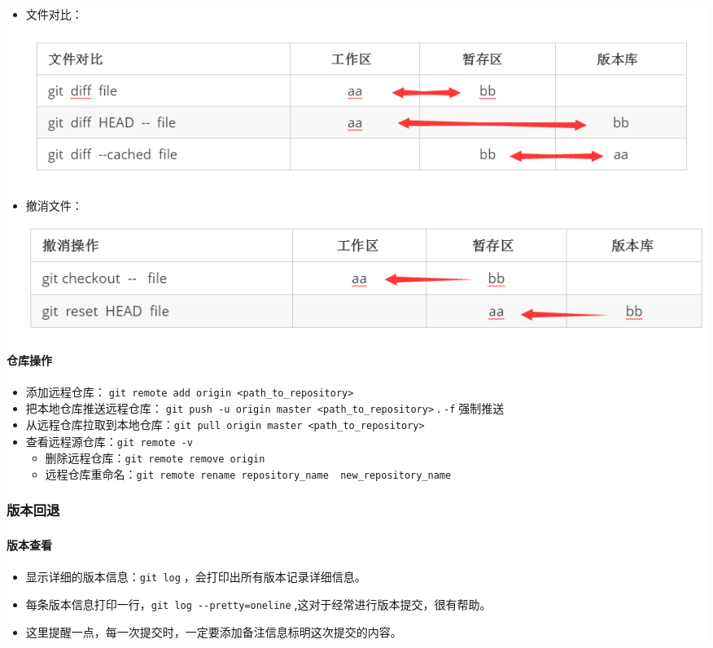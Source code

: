 * 文件对比：

  ![git_18](static/git_18.png)

* 撤消文件：

  ![git_19](static/git_19.png)

#### 仓库操作

* 添加远程仓库： `git remote add origin <path_to_repository>`
* 把本地仓库推送远程仓库： `git push -u origin master <path_to_repository>` . `-f` 强制推送
* 从远程仓库拉取到本地仓库：`git pull origin master <path_to_repository>`
* 查看远程源仓库：`git remote -v`
  * 删除远程仓库：`git remote remove origin `
  * 远程仓库重命名：`git remote rename repository_name  new_repository_name`

### 版本回退

#### 版本查看

* 显示详细的版本信息：`git log` ，会打印出所有版本记录详细信息。

* 每条版本信息打印一行，`git log --pretty=oneline` ,这对于经常进行版本提交，很有帮助。

* 这里提醒一点，每一次提交时，一定要添加备注信息标明这次提交的内容。
